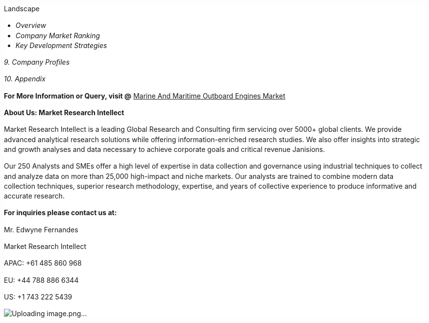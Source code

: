 Landscape</span></em></p><ul><li><em><span class="">Overview</span></em></li><li><em><span class="">Company Market Ranking</span></em></li><li><em><span class="">Key Development Strategies</span></em></li></ul><p><em><span class="font-[700]">9. Company Profiles</span></em></p><p><em><span class="font-[700]">10. Appendix</span></em></p><p><span class="font-[700]"><strong>For More Information or Query, visit&nbsp;@</strong>&nbsp;</span><span class="font-[700]"><a href="https://www.marketresearchintellect.com/product/marine-and-maritime-outboard-engines-market/?utm_source=Linkedin&utm_medium=842" target="_blank" data-tracking-control-name="article-ssr-frontend-pulse_little-text-block" data-tracking-will-navigate="" data-test-link="">Marine And Maritime Outboard Engines Market</a></span></p><p><strong><span class="font-[700]">About Us: Market Research Intellect</span></strong></p><p><span class="">Market Research Intellect is a leading Global Research and Consulting firm servicing over 5000+ global clients. We provide advanced analytical research solutions while offering information-enriched research studies.&nbsp;</span>We also offer insights into strategic and growth analyses and data necessary to achieve corporate goals and critical revenue Janisions.</p><p><span class="">Our 250 Analysts and SMEs offer a high level of expertise in data collection and governance using industrial techniques to collect and analyze data on more than 25,000 high-impact and niche markets. Our analysts are trained to combine modern data collection techniques, superior research methodology, expertise, and years of collective experience to produce informative and accurate research.</span></p><p><strong>For inquiries please contact us at:</strong></p><p>Mr. Edwyne Fernandes</p><p>Market Research Intellect</p><p>APAC: +61 485 860 968</p><p>EU: +44 788 886 6344</p><p>US: +1 743 222 5439</p>
![Uploading image.png…]()
